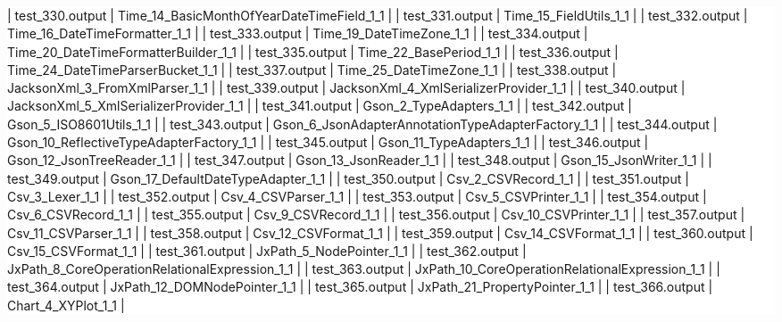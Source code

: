 | test_330.output | Time_14_BasicMonthOfYearDateTimeField_1_1            |
| test_331.output | Time_15_FieldUtils_1_1                               |
| test_332.output | Time_16_DateTimeFormatter_1_1                        |
| test_333.output | Time_19_DateTimeZone_1_1                             |
| test_334.output | Time_20_DateTimeFormatterBuilder_1_1                 |
| test_335.output | Time_22_BasePeriod_1_1                               |
| test_336.output | Time_24_DateTimeParserBucket_1_1                     |
| test_337.output | Time_25_DateTimeZone_1_1                             |
| test_338.output | JacksonXml_3_FromXmlParser_1_1                       |
| test_339.output | JacksonXml_4_XmlSerializerProvider_1_1               |
| test_340.output | JacksonXml_5_XmlSerializerProvider_1_1               |
| test_341.output | Gson_2_TypeAdapters_1_1                              |
| test_342.output | Gson_5_ISO8601Utils_1_1                              |
| test_343.output | Gson_6_JsonAdapterAnnotationTypeAdapterFactory_1_1   |
| test_344.output | Gson_10_ReflectiveTypeAdapterFactory_1_1             |
| test_345.output | Gson_11_TypeAdapters_1_1                             |
| test_346.output | Gson_12_JsonTreeReader_1_1                           |
| test_347.output | Gson_13_JsonReader_1_1                               |
| test_348.output | Gson_15_JsonWriter_1_1                               |
| test_349.output | Gson_17_DefaultDateTypeAdapter_1_1                   |
| test_350.output | Csv_2_CSVRecord_1_1                                  |
| test_351.output | Csv_3_Lexer_1_1                                      |
| test_352.output | Csv_4_CSVParser_1_1                                  |
| test_353.output | Csv_5_CSVPrinter_1_1                                 |
| test_354.output | Csv_6_CSVRecord_1_1                                  |
| test_355.output | Csv_9_CSVRecord_1_1                                  |
| test_356.output | Csv_10_CSVPrinter_1_1                                |
| test_357.output | Csv_11_CSVParser_1_1                                 |
| test_358.output | Csv_12_CSVFormat_1_1                                 |
| test_359.output | Csv_14_CSVFormat_1_1                                 |
| test_360.output | Csv_15_CSVFormat_1_1                                 |
| test_361.output | JxPath_5_NodePointer_1_1                             |
| test_362.output | JxPath_8_CoreOperationRelationalExpression_1_1       |
| test_363.output | JxPath_10_CoreOperationRelationalExpression_1_1      |
| test_364.output | JxPath_12_DOMNodePointer_1_1                         |
| test_365.output | JxPath_21_PropertyPointer_1_1                        |
| test_366.output | Chart_4_XYPlot_1_1                                   |